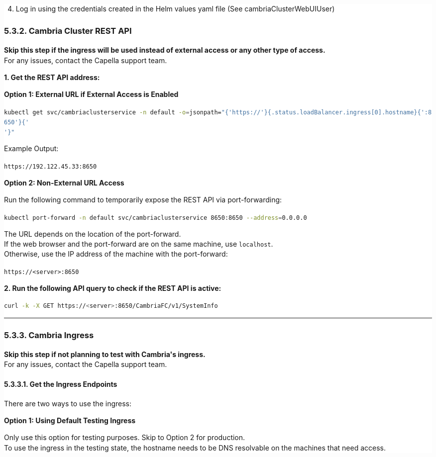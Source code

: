 4. Log in using the credentials created in the Helm values yaml file (See cambriaClusterWebUIUser)

### 5.3.2. Cambria Cluster REST API

**Skip this step if the ingress will be used instead of external access or any other type of access.**  
For any issues, contact the Capella support team.

**1. Get the REST API address:**

**Option 1: External URL if External Access is Enabled**

```bash
kubectl get svc/cambriaclusterservice -n default -o=jsonpath="{'https://'}{.status.loadBalancer.ingress[0].hostname}{':8650'}{'
'}"
```

Example Output:
```
https://192.122.45.33:8650
```

**Option 2: Non-External URL Access**

Run the following command to temporarily expose the REST API via port-forwarding:

```bash
kubectl port-forward -n default svc/cambriaclusterservice 8650:8650 --address=0.0.0.0
```

The URL depends on the location of the port-forward.  
If the web browser and the port-forward are on the same machine, use `localhost`.  
Otherwise, use the IP address of the machine with the port-forward:

```
https://<server>:8650
```

**2. Run the following API query to check if the REST API is active:**

```bash
curl -k -X GET https://<server>:8650/CambriaFC/v1/SystemInfo
```

---

### 5.3.3. Cambria Ingress

**Skip this step if not planning to test with Cambria's ingress.**  
For any issues, contact the Capella support team.

#### 5.3.3.1. Get the Ingress Endpoints

There are two ways to use the ingress:

**Option 1: Using Default Testing Ingress**

Only use this option for testing purposes. Skip to Option 2 for production.  
To use the ingress in the testing state, the hostname needs to be DNS resolvable on the machines that need access.
